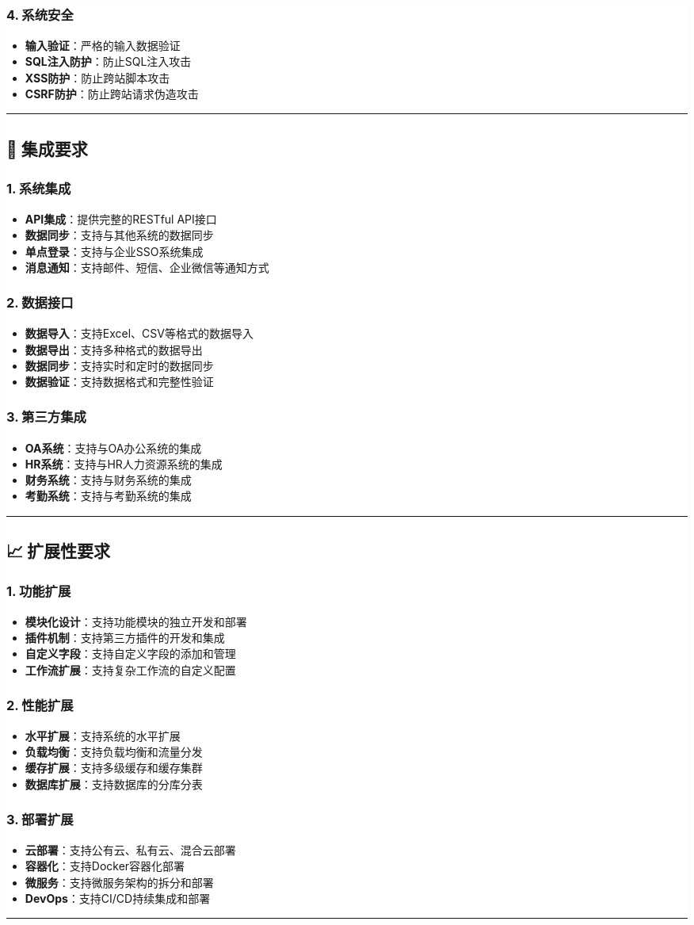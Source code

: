 ### 4. 系统安全
- **输入验证**：严格的输入数据验证
- **SQL注入防护**：防止SQL注入攻击
- **XSS防护**：防止跨站脚本攻击
- **CSRF防护**：防止跨站请求伪造攻击

---

## 🔗 集成要求

### 1. 系统集成
- **API集成**：提供完整的RESTful API接口
- **数据同步**：支持与其他系统的数据同步
- **单点登录**：支持与企业SSO系统集成
- **消息通知**：支持邮件、短信、企业微信等通知方式

### 2. 数据接口
- **数据导入**：支持Excel、CSV等格式的数据导入
- **数据导出**：支持多种格式的数据导出
- **数据同步**：支持实时和定时的数据同步
- **数据验证**：支持数据格式和完整性验证

### 3. 第三方集成
- **OA系统**：支持与OA办公系统的集成
- **HR系统**：支持与HR人力资源系统的集成
- **财务系统**：支持与财务系统的集成
- **考勤系统**：支持与考勤系统的集成

---

## 📈 扩展性要求

### 1. 功能扩展
- **模块化设计**：支持功能模块的独立开发和部署
- **插件机制**：支持第三方插件的开发和集成
- **自定义字段**：支持自定义字段的添加和管理
- **工作流扩展**：支持复杂工作流的自定义配置

### 2. 性能扩展
- **水平扩展**：支持系统的水平扩展
- **负载均衡**：支持负载均衡和流量分发
- **缓存扩展**：支持多级缓存和缓存集群
- **数据库扩展**：支持数据库的分库分表

### 3. 部署扩展
- **云部署**：支持公有云、私有云、混合云部署
- **容器化**：支持Docker容器化部署
- **微服务**：支持微服务架构的拆分和部署
- **DevOps**：支持CI/CD持续集成和部署

---
